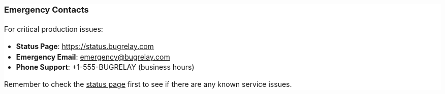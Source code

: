 ### Emergency Contacts

For critical production issues:
- **Status Page**: https://status.bugrelay.com
- **Emergency Email**: emergency@bugrelay.com
- **Phone Support**: +1-555-BUGRELAY (business hours)

Remember to check the [status page](https://status.bugrelay.com) first to see if there are any known service issues.